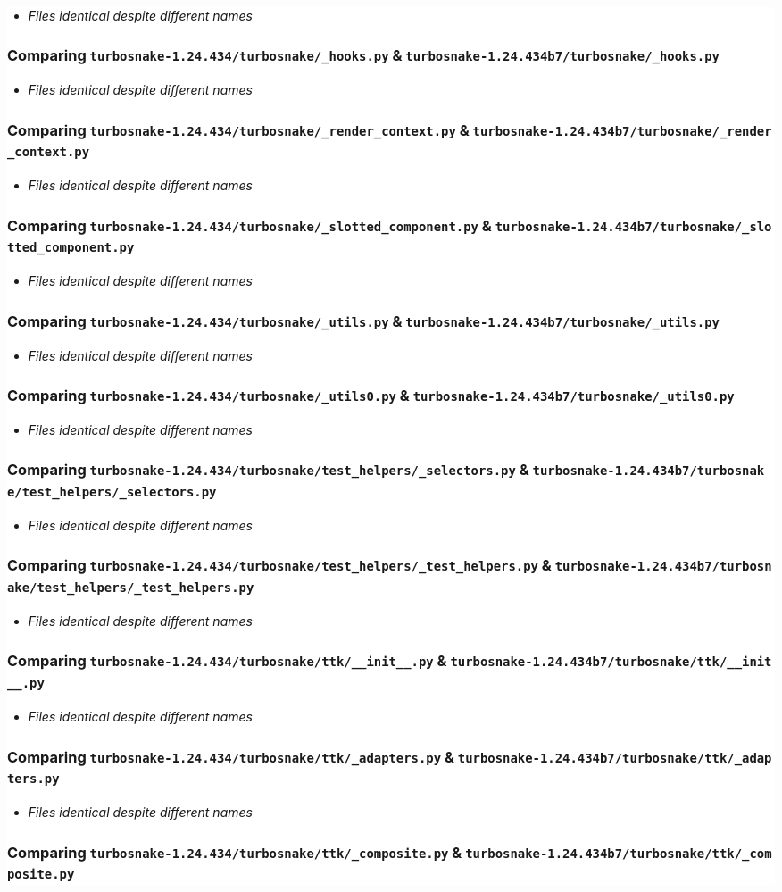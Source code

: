  * *Files identical despite different names*

### Comparing `turbosnake-1.24.434/turbosnake/_hooks.py` & `turbosnake-1.24.434b7/turbosnake/_hooks.py`

 * *Files identical despite different names*

### Comparing `turbosnake-1.24.434/turbosnake/_render_context.py` & `turbosnake-1.24.434b7/turbosnake/_render_context.py`

 * *Files identical despite different names*

### Comparing `turbosnake-1.24.434/turbosnake/_slotted_component.py` & `turbosnake-1.24.434b7/turbosnake/_slotted_component.py`

 * *Files identical despite different names*

### Comparing `turbosnake-1.24.434/turbosnake/_utils.py` & `turbosnake-1.24.434b7/turbosnake/_utils.py`

 * *Files identical despite different names*

### Comparing `turbosnake-1.24.434/turbosnake/_utils0.py` & `turbosnake-1.24.434b7/turbosnake/_utils0.py`

 * *Files identical despite different names*

### Comparing `turbosnake-1.24.434/turbosnake/test_helpers/_selectors.py` & `turbosnake-1.24.434b7/turbosnake/test_helpers/_selectors.py`

 * *Files identical despite different names*

### Comparing `turbosnake-1.24.434/turbosnake/test_helpers/_test_helpers.py` & `turbosnake-1.24.434b7/turbosnake/test_helpers/_test_helpers.py`

 * *Files identical despite different names*

### Comparing `turbosnake-1.24.434/turbosnake/ttk/__init__.py` & `turbosnake-1.24.434b7/turbosnake/ttk/__init__.py`

 * *Files identical despite different names*

### Comparing `turbosnake-1.24.434/turbosnake/ttk/_adapters.py` & `turbosnake-1.24.434b7/turbosnake/ttk/_adapters.py`

 * *Files identical despite different names*

### Comparing `turbosnake-1.24.434/turbosnake/ttk/_composite.py` & `turbosnake-1.24.434b7/turbosnake/ttk/_composite.py`
